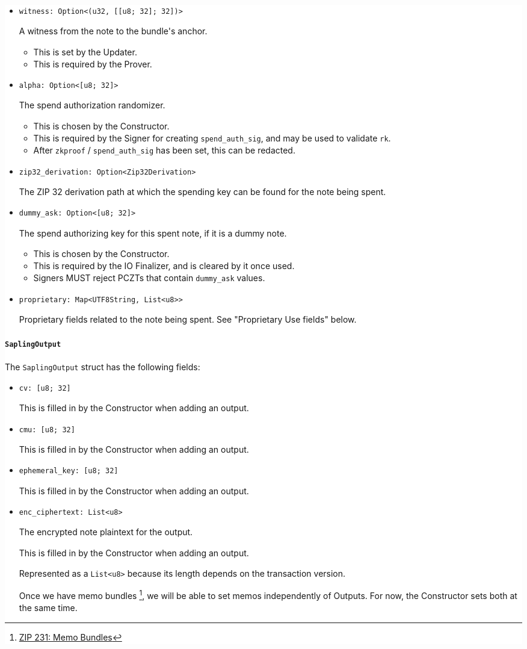 - `witness: Option<(u32, [[u8; 32]; 32])>`

  A witness from the note to the bundle's anchor.

  - This is set by the Updater.
  - This is required by the Prover.

- `alpha: Option<[u8; 32]>`

  The spend authorization randomizer.

  - This is chosen by the Constructor.
  - This is required by the Signer for creating `spend_auth_sig`, and may be
    used to validate `rk`.
  - After `zkproof` / `spend_auth_sig` has been set, this can be redacted.

- `zip32_derivation: Option<Zip32Derivation>`

  The ZIP 32 derivation path at which the spending key can be found for the note
  being spent.

- `dummy_ask: Option<[u8; 32]>`

  The spend authorizing key for this spent note, if it is a dummy note.

  - This is chosen by the Constructor.
  - This is required by the IO Finalizer, and is cleared by it once used.
  - Signers MUST reject PCZTs that contain `dummy_ask` values.

- `proprietary: Map<UTF8String, List<u8>>`

  Proprietary fields related to the note being spent. See "Proprietary Use
  fields" below.

#### `SaplingOutput`

The  `SaplingOutput` struct has the following fields:

- `cv: [u8; 32]`

  This is filled in by the Constructor when adding an output.

- `cmu: [u8; 32]`

  This is filled in by the Constructor when adding an output.

- `ephemeral_key: [u8; 32]`

  This is filled in by the Constructor when adding an output.

- `enc_ciphertext: List<u8>`

  The encrypted note plaintext for the output.

  This is filled in by the Constructor when adding an output.

  Represented as a `List<u8>` because its length depends on the transaction
  version.

  Once we have memo bundles [^zip-0231], we will be able to set memos
  independently of Outputs. For now, the Constructor sets both at the same time.


[^BCP14]: [Information on BCP 14 — "RFC 2119: Key words for use in RFCs to Indicate Requirement Levels" and "RFC 8174: Ambiguity of Uppercase vs Lowercase in RFC 2119 Key Words"](https://www.rfc-editor.org/info/bcp14)
[^pczt-rust]: [Source code for the `pczt` Rust crate](https://github.com/zcash/librustzcash/tree/main/pczt)
[^postcard]: [The Postcard Wire Specification](https://postcard.jamesmunns.com/)
[^protocol-saplingpaymentaddrencoding]: [Zcash Protocol Specification, Version 2024.5.1 [NU6]. Section 5.6.3.1: Sapling Payment Addresses](protocol/protocol.pdf#saplingpaymentaddrencoding)
[^protocol-orchardpaymentaddrencoding]: [Zcash Protocol Specification, Version 2024.5.1 [NU6]. Section 5.6.4.2: Orchard Raw Payment Addresses](protocol/protocol.pdf#orchardpaymentaddrencoding)
[^bip-0044]: [BIP 44: Multi-Account Hierarchy for Deterministic Wallets](https://github.com/bitcoin/bips/blob/master/bip-0044.mediawiki)
[^bip-0174]: [BIP 174: Partially Signed Bitcoin Transaction Format](https://github.com/bitcoin/bips/blob/master/bip-0174.mediawiki)
[^bip-0370]: [BIP 370: PSBT Version 2](https://github.com/bitcoin/bips/blob/master/bip-0370.mediawiki)
[^slip-0044]: [SLIP-0044 : Registered coin types for BIP-0044](https://github.com/satoshilabs/slips/blob/master/slip-0044.md)
[^zip-0032]: [ZIP 32: Shielded Hierarchical Deterministic Wallets](zip-0032.rst)
[^zip-0032-seedfp]: [ZIP 32: Shielded Hierarchical Deterministic Wallets. Section "Seed Fingerprints"](zip-0032.rst#seed-fingerprints)
[^zip-0203]: [ZIP 203: Transaction Expiry](zip-0203.rst)
[^zip-0212]: [ZIP 212: Allow Recipient to Derive Ephemeral Secret from Note Plaintext](zip-0212.rst)
[^zip-0225]: [ZIP 225: Version 5 Transaction Format](zip-0225.rst)
[^zip-0231]: [ZIP 231: Memo Bundles](zip-0231.md)
[^zip-0320]: [ZIP 320: Defining an Address Type to which funds can only be sent from Transparent Addresses](zip-0320.rst)